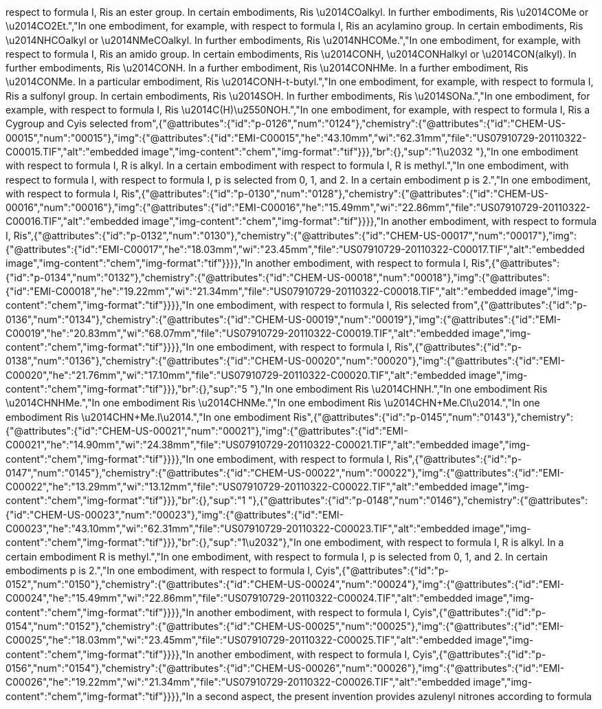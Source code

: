 respect to formula I, Ris an ester group. In certain embodiments, Ris \u2014COalkyl. In further embodiments, Ris \u2014COMe or \u2014CO2Et.","In one embodiment, for example, with respect to formula I, Ris an acylamino group. In certain embodiments, Ris \u2014NHCOalkyl or \u2014NMeCOalkyl. In further embodiments, Ris \u2014NHCOMe.","In one embodiment, for example, with respect to formula I, Ris an amido group. In certain embodiments, Ris \u2014CONH, \u2014CONHalkyl or \u2014CON(alkyl). In further embodiments, Ris \u2014CONH. In a further embodiment, Ris \u2014CONHMe. In a further embodiment, Ris \u2014CONMe. In a particular embodiment, Ris \u2014CONH-t-butyl.","In one embodiment, for example, with respect to formula I, Ris a sulfonyl group. In certain embodiments, Ris \u2014SOH. In further embodiments, Ris \u2014SONa.","In one embodiment, for example, with respect to formula I, Ris \u2014C(H)\u2550NOH.","In one embodiment, for example, with respect to formula I, Ris a Cygroup and Cyis selected from",{"@attributes":{"id":"p-0126","num":"0124"},"chemistry":{"@attributes":{"id":"CHEM-US-00015","num":"00015"},"img":{"@attributes":{"id":"EMI-C00015","he":"43.10mm","wi":"62.31mm","file":"US07910729-20110322-C00015.TIF","alt":"embedded image","img-content":"chem","img-format":"tif"}}},"br":{},"sup":"1\u2032 "},"In one embodiment with respect to formula I, R is alkyl. In a certain embodiment with respect to formula I, R is methyl.","In one embodiment, with respect to formula I, with respect to formula I, p is selected from 0, 1, and 2. In a certain embodiment p is 2.","In one embodiment, with respect to formula I, Ris",{"@attributes":{"id":"p-0130","num":"0128"},"chemistry":{"@attributes":{"id":"CHEM-US-00016","num":"00016"},"img":{"@attributes":{"id":"EMI-C00016","he":"15.49mm","wi":"22.86mm","file":"US07910729-20110322-C00016.TIF","alt":"embedded image","img-content":"chem","img-format":"tif"}}}},"In another embodiment, with respect to formula I, Ris",{"@attributes":{"id":"p-0132","num":"0130"},"chemistry":{"@attributes":{"id":"CHEM-US-00017","num":"00017"},"img":{"@attributes":{"id":"EMI-C00017","he":"18.03mm","wi":"23.45mm","file":"US07910729-20110322-C00017.TIF","alt":"embedded image","img-content":"chem","img-format":"tif"}}}},"In another embodiment, with respect to formula I, Ris",{"@attributes":{"id":"p-0134","num":"0132"},"chemistry":{"@attributes":{"id":"CHEM-US-00018","num":"00018"},"img":{"@attributes":{"id":"EMI-C00018","he":"19.22mm","wi":"21.34mm","file":"US07910729-20110322-C00018.TIF","alt":"embedded image","img-content":"chem","img-format":"tif"}}}},"In one embodiment, with respect to formula I, Ris selected from",{"@attributes":{"id":"p-0136","num":"0134"},"chemistry":{"@attributes":{"id":"CHEM-US-00019","num":"00019"},"img":{"@attributes":{"id":"EMI-C00019","he":"20.83mm","wi":"68.07mm","file":"US07910729-20110322-C00019.TIF","alt":"embedded image","img-content":"chem","img-format":"tif"}}}},"In one embodiment, with respect to formula I, Ris",{"@attributes":{"id":"p-0138","num":"0136"},"chemistry":{"@attributes":{"id":"CHEM-US-00020","num":"00020"},"img":{"@attributes":{"id":"EMI-C00020","he":"21.76mm","wi":"17.10mm","file":"US07910729-20110322-C00020.TIF","alt":"embedded image","img-content":"chem","img-format":"tif"}}},"br":{},"sup":"5 "},"In one embodiment Ris \u2014CHNH.","In one embodiment Ris \u2014CHNHMe.","In one embodiment Ris \u2014CHNMe.","In one embodiment Ris \u2014CHN+Me.Cl\u2014.","In one embodiment Ris \u2014CHN+Me.I\u2014.","In one embodiment Ris",{"@attributes":{"id":"p-0145","num":"0143"},"chemistry":{"@attributes":{"id":"CHEM-US-00021","num":"00021"},"img":{"@attributes":{"id":"EMI-C00021","he":"14.90mm","wi":"24.38mm","file":"US07910729-20110322-C00021.TIF","alt":"embedded image","img-content":"chem","img-format":"tif"}}}},"In one embodiment, with respect to formula I, Ris",{"@attributes":{"id":"p-0147","num":"0145"},"chemistry":{"@attributes":{"id":"CHEM-US-00022","num":"00022"},"img":{"@attributes":{"id":"EMI-C00022","he":"13.29mm","wi":"13.12mm","file":"US07910729-20110322-C00022.TIF","alt":"embedded image","img-content":"chem","img-format":"tif"}}},"br":{},"sup":"1 "},{"@attributes":{"id":"p-0148","num":"0146"},"chemistry":{"@attributes":{"id":"CHEM-US-00023","num":"00023"},"img":{"@attributes":{"id":"EMI-C00023","he":"43.10mm","wi":"62.31mm","file":"US07910729-20110322-C00023.TIF","alt":"embedded image","img-content":"chem","img-format":"tif"}}},"br":{},"sup":"1\u2032"},"In one embodiment, with respect to formula I, R is alkyl. In a certain embodiment R is methyl.","In one embodiment, with respect to formula I, p is selected from 0, 1, and 2. In certain embodiments p is 2.","In one embodiment, with respect to formula I, Cyis",{"@attributes":{"id":"p-0152","num":"0150"},"chemistry":{"@attributes":{"id":"CHEM-US-00024","num":"00024"},"img":{"@attributes":{"id":"EMI-C00024","he":"15.49mm","wi":"22.86mm","file":"US07910729-20110322-C00024.TIF","alt":"embedded image","img-content":"chem","img-format":"tif"}}}},"In another embodiment, with respect to formula I, Cyis",{"@attributes":{"id":"p-0154","num":"0152"},"chemistry":{"@attributes":{"id":"CHEM-US-00025","num":"00025"},"img":{"@attributes":{"id":"EMI-C00025","he":"18.03mm","wi":"23.45mm","file":"US07910729-20110322-C00025.TIF","alt":"embedded image","img-content":"chem","img-format":"tif"}}}},"In another embodiment, with respect to formula I, Cyis",{"@attributes":{"id":"p-0156","num":"0154"},"chemistry":{"@attributes":{"id":"CHEM-US-00026","num":"00026"},"img":{"@attributes":{"id":"EMI-C00026","he":"19.22mm","wi":"21.34mm","file":"US07910729-20110322-C00026.TIF","alt":"embedded image","img-content":"chem","img-format":"tif"}}}},"In a second aspect, the present invention provides azulenyl nitrones according to formula